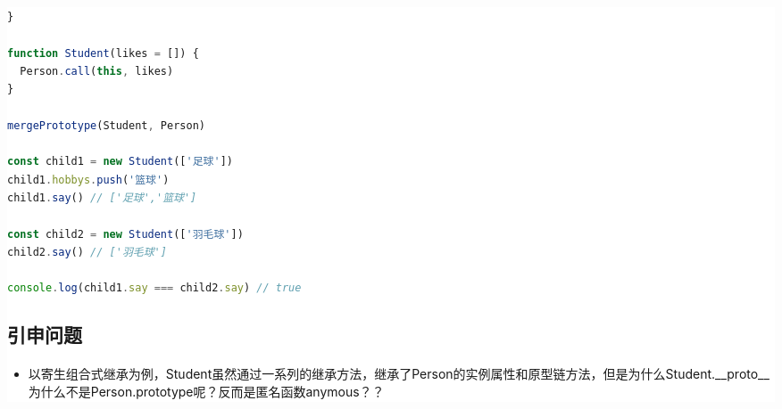 ```ts
}

function Student(likes = []) {
  Person.call(this, likes)
}

mergePrototype(Student, Person)

const child1 = new Student(['足球'])
child1.hobbys.push('篮球')
child1.say() // ['足球','篮球']

const child2 = new Student(['羽毛球'])
child2.say() // ['羽毛球']

console.log(child1.say === child2.say) // true
```


## 引申问题

* 以寄生组合式继承为例，Student虽然通过一系列的继承方法，继承了Person的实例属性和原型链方法，但是为什么Student.__proto__为什么不是Person.prototype呢？反而是匿名函数anymous？？


